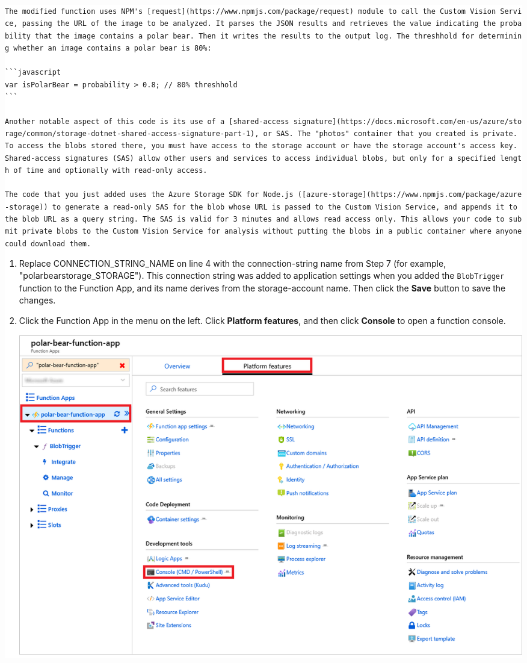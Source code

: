	The modified function uses NPM's [request](https://www.npmjs.com/package/request) module to call the Custom Vision Service, passing the URL of the image to be analyzed. It parses the JSON results and retrieves the value indicating the probability that the image contains a polar bear. Then it writes the results to the output log. The threshhold for determining whether an image contains a polar bear is 80%:

	```javascript
	var isPolarBear = probability > 0.8; // 80% threshhold
	```

	Another notable aspect of this code is its use of a [shared-access signature](https://docs.microsoft.com/en-us/azure/storage/common/storage-dotnet-shared-access-signature-part-1), or SAS. The "photos" container that you created is private. To access the blobs stored there, you must have access to the storage account or have the storage account's access key. Shared-access signatures (SAS) allow other users and services to access individual blobs, but only for a specified length of time and optionally with read-only access.

	The code that you just added uses the Azure Storage SDK for Node.js ([azure-storage](https://www.npmjs.com/package/azure-storage)) to generate a read-only SAS for the blob whose URL is passed to the Custom Vision Service, and appends it to the blob URL as a query string. The SAS is valid for 3 minutes and allows read access only. This allows your code to submit private blobs to the Custom Vision Service for analysis without putting the blobs in a public container where anyone could download them.

1. Replace CONNECTION_STRING_NAME on line 4 with the connection-string name from Step 7 (for example, "polarbearstorage_STORAGE"). This connection string was added to application settings when you added the `BlobTrigger` function to the Function App, and its name derives from the storage-account name. Then click the **Save** button to save the changes.

1. Click the Function App in the menu on the left. Click **Platform features**, and then click **Console** to open a function console.

	![Opening a function console](media/open-function-console.png)
